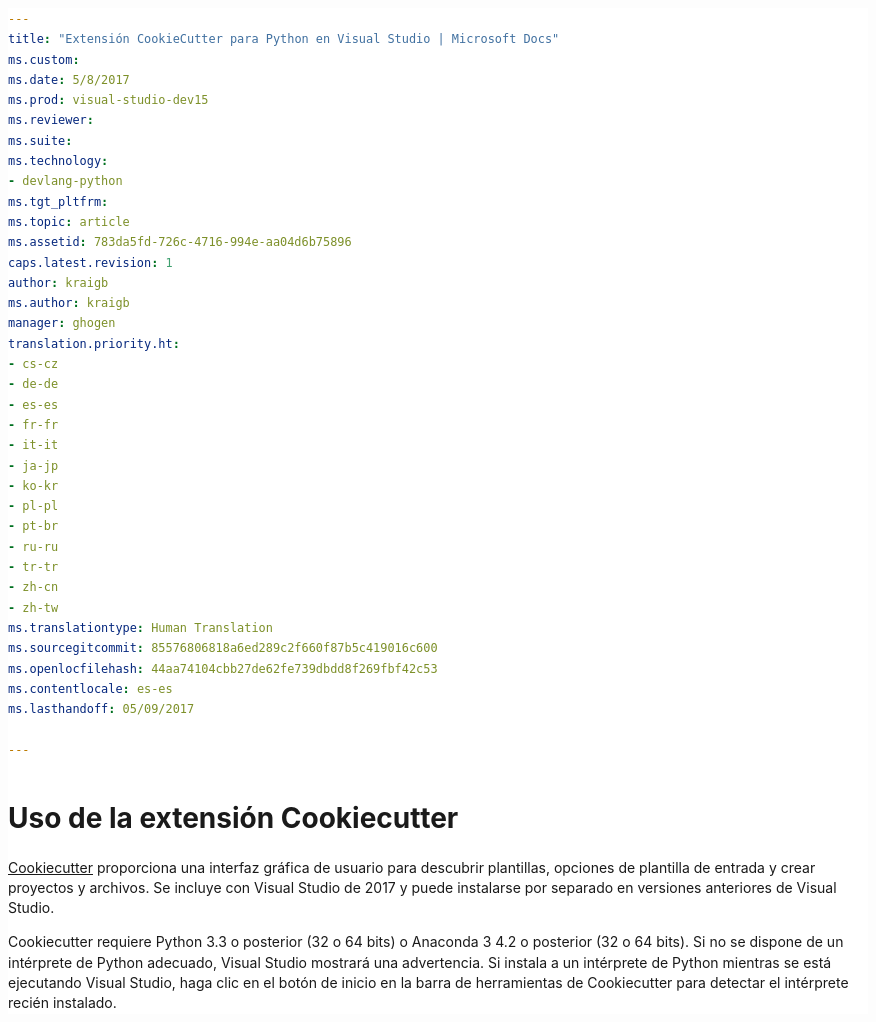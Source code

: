 ```yaml
---
title: "Extensión CookieCutter para Python en Visual Studio | Microsoft Docs"
ms.custom: 
ms.date: 5/8/2017
ms.prod: visual-studio-dev15
ms.reviewer: 
ms.suite: 
ms.technology:
- devlang-python
ms.tgt_pltfrm: 
ms.topic: article
ms.assetid: 783da5fd-726c-4716-994e-aa04d6b75896
caps.latest.revision: 1
author: kraigb
ms.author: kraigb
manager: ghogen
translation.priority.ht:
- cs-cz
- de-de
- es-es
- fr-fr
- it-it
- ja-jp
- ko-kr
- pl-pl
- pt-br
- ru-ru
- tr-tr
- zh-cn
- zh-tw
ms.translationtype: Human Translation
ms.sourcegitcommit: 85576806818a6ed289c2f660f87b5c419016c600
ms.openlocfilehash: 44aa74104cbb27de62fe739dbdd8f269fbf42c53
ms.contentlocale: es-es
ms.lasthandoff: 05/09/2017

---
```


# <a name="using-the-cookiecutter-extension"></a>Uso de la extensión Cookiecutter

[Cookiecutter](https://cookiecutter.readthedocs.io/en/latest/) proporciona una interfaz gráfica de usuario para descubrir plantillas, opciones de plantilla de entrada y crear proyectos y archivos. Se incluye con Visual Studio de 2017 y puede instalarse por separado en versiones anteriores de Visual Studio.

Cookiecutter requiere Python 3.3 o posterior (32 o 64 bits) o Anaconda 3 4.2 o posterior (32 o 64 bits). Si no se dispone de un intérprete de Python adecuado, Visual Studio mostrará una advertencia. Si instala a un intérprete de Python mientras se está ejecutando Visual Studio, haga clic en el botón de inicio en la barra de herramientas de Cookiecutter para detectar el intérprete recién instalado.
